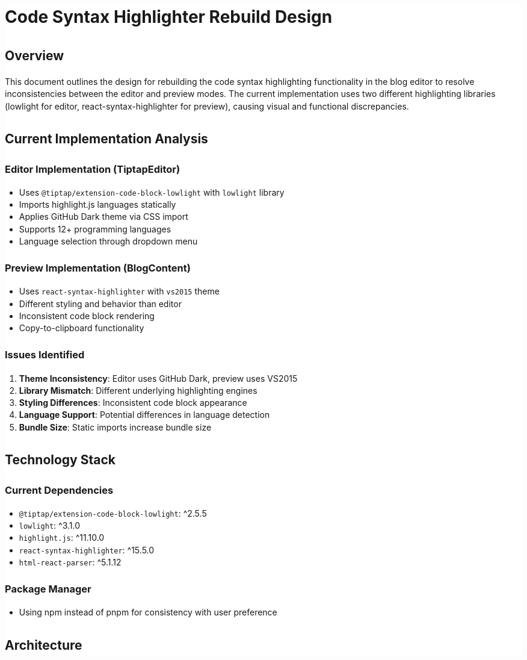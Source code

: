 # Code Syntax Highlighter Rebuild Design

## Overview

This document outlines the design for rebuilding the code syntax highlighting functionality in the blog editor to resolve inconsistencies between the editor and preview modes. The current implementation uses two different highlighting libraries (lowlight for editor, react-syntax-highlighter for preview), causing visual and functional discrepancies.

## Current Implementation Analysis

### Editor Implementation (TiptapEditor)

- Uses `@tiptap/extension-code-block-lowlight` with `lowlight` library
- Imports highlight.js languages statically
- Applies GitHub Dark theme via CSS import
- Supports 12+ programming languages
- Language selection through dropdown menu

### Preview Implementation (BlogContent)

- Uses `react-syntax-highlighter` with `vs2015` theme
- Different styling and behavior than editor
- Inconsistent code block rendering
- Copy-to-clipboard functionality

### Issues Identified

1. **Theme Inconsistency**: Editor uses GitHub Dark, preview uses VS2015
2. **Library Mismatch**: Different underlying highlighting engines
3. **Styling Differences**: Inconsistent code block appearance
4. **Language Support**: Potential differences in language detection
5. **Bundle Size**: Static imports increase bundle size

## Technology Stack

### Current Dependencies

- `@tiptap/extension-code-block-lowlight`: ^2.5.5
- `lowlight`: ^3.1.0
- `highlight.js`: ^11.10.0
- `react-syntax-highlighter`: ^15.5.0
- `html-react-parser`: ^5.1.12

### Package Manager

- Using npm instead of pnpm for consistency with user preference

## Architecture
